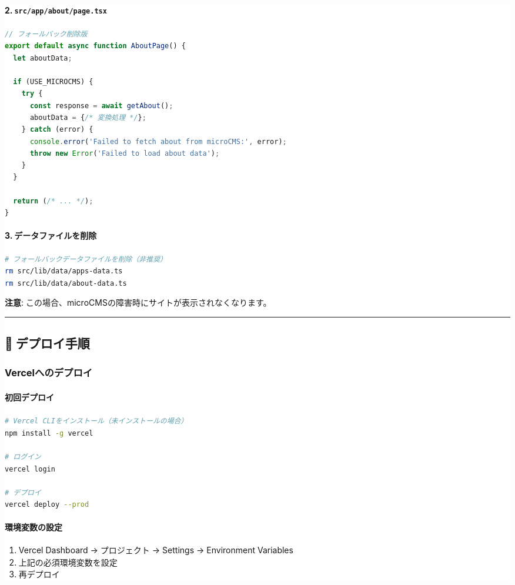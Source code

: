 #### 2. `src/app/about/page.tsx`

```typescript
// フォールバック削除版
export default async function AboutPage() {
  let aboutData;
  
  if (USE_MICROCMS) {
    try {
      const response = await getAbout();
      aboutData = {/* 変換処理 */};
    } catch (error) {
      console.error('Failed to fetch about from microCMS:', error);
      throw new Error('Failed to load about data');
    }
  }
  
  return (/* ... */);
}
```

#### 3. データファイルを削除

```bash
# フォールバックデータファイルを削除（非推奨）
rm src/lib/data/apps-data.ts
rm src/lib/data/about-data.ts
```

**注意**: この場合、microCMSの障害時にサイトが表示されなくなります。

---

## 🚀 デプロイ手順

### Vercelへのデプロイ

#### 初回デプロイ

```bash
# Vercel CLIをインストール（未インストールの場合）
npm install -g vercel

# ログイン
vercel login

# デプロイ
vercel deploy --prod
```

#### 環境変数の設定

1. Vercel Dashboard → プロジェクト → Settings → Environment Variables
2. 上記の必須環境変数を設定
3. 再デプロイ
